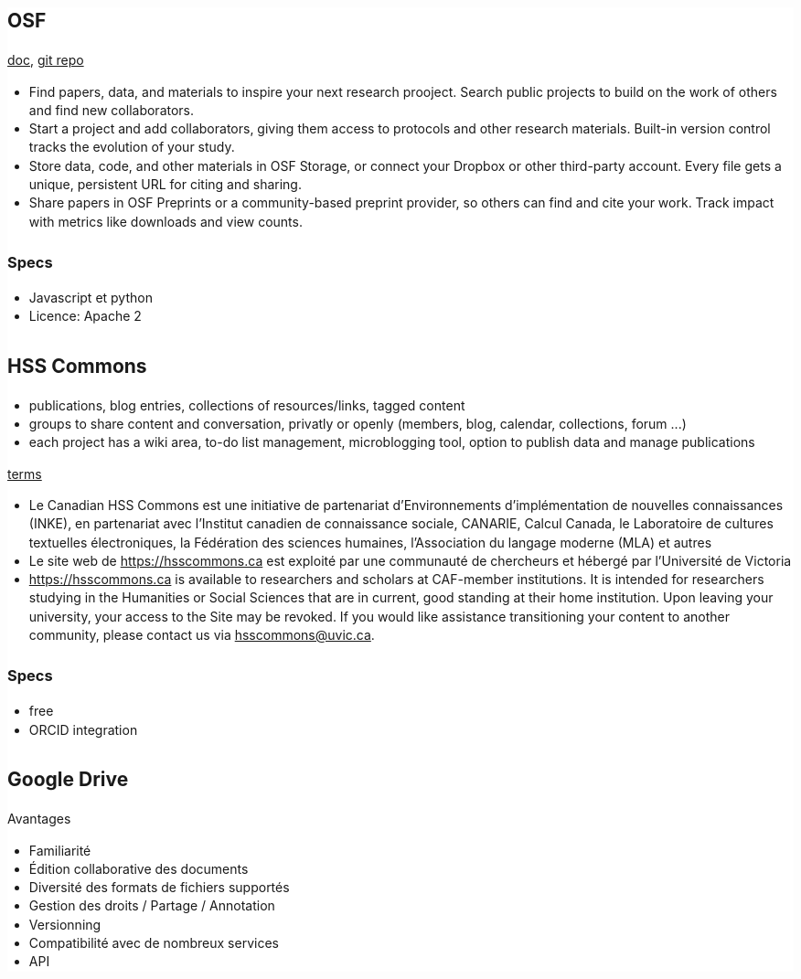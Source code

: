 
## OSF

[doc](https://cosdev.readthedocs.io/en/latest/), [git repo](https://github.com/CenterForOpenScience/osf.io)

- Find papers, data, and materials to inspire your next research  prooject. Search public projects to build on the work of others and find  new collaborators.
- Start a project and add collaborators, giving them access to protocols  and other research materials. Built-in version control tracks the  evolution of your study.
- Store data, code, and other materials in OSF Storage, or connect your  Dropbox or other third-party account. Every file gets a unique,  persistent URL for citing and sharing.
- Share papers in OSF Preprints or a community-based preprint provider, so others can find and cite your work. Track impact with metrics like  downloads and view counts.

### Specs

- Javascript et python
- Licence: Apache 2

## HSS Commons

- publications, blog entries, collections of resources/links, tagged content
- groups to share content and conversation, privatly or openly (members, blog, calendar, collections, forum ...)
- each project has a wiki area, to-do list management, microblogging tool, option to publish data and manage publications

[terms](https://hsscommons.ca/aboutus/terms)

- Le Canadian HSS Commons est une initiative de partenariat  d’Environnements d’implémentation de nouvelles connaissances (INKE), en  partenariat avec l’Institut canadien de connaissance sociale, CANARIE,  Calcul Canada, le Laboratoire de cultures textuelles électroniques, la  Fédération des sciences humaines, l’Association du langage moderne (MLA) et autres
- Le site web de https://hsscommons.ca est exploité par une communauté de chercheurs et hébergé par l’Université de Victoria
- https://hsscommons.ca is available to researchers and scholars at  CAF-member institutions. It is intended for researchers studying in the  Humanities or Social Sciences that are in current, good standing at  their home institution. Upon leaving your university, your access to the Site may be revoked. If you would like assistance transitioning your  content to another community, please contact us via [hsscommons@uvic.ca](mailto:hsscommons@uvic.ca).



### Specs

- free
- ORCID integration








## Google Drive
Avantages
- Familiarité
- Édition collaborative des documents
- Diversité des formats de fichiers supportés
- Gestion des droits / Partage / Annotation
- Versionning
- Compatibilité avec de nombreux services
- API
